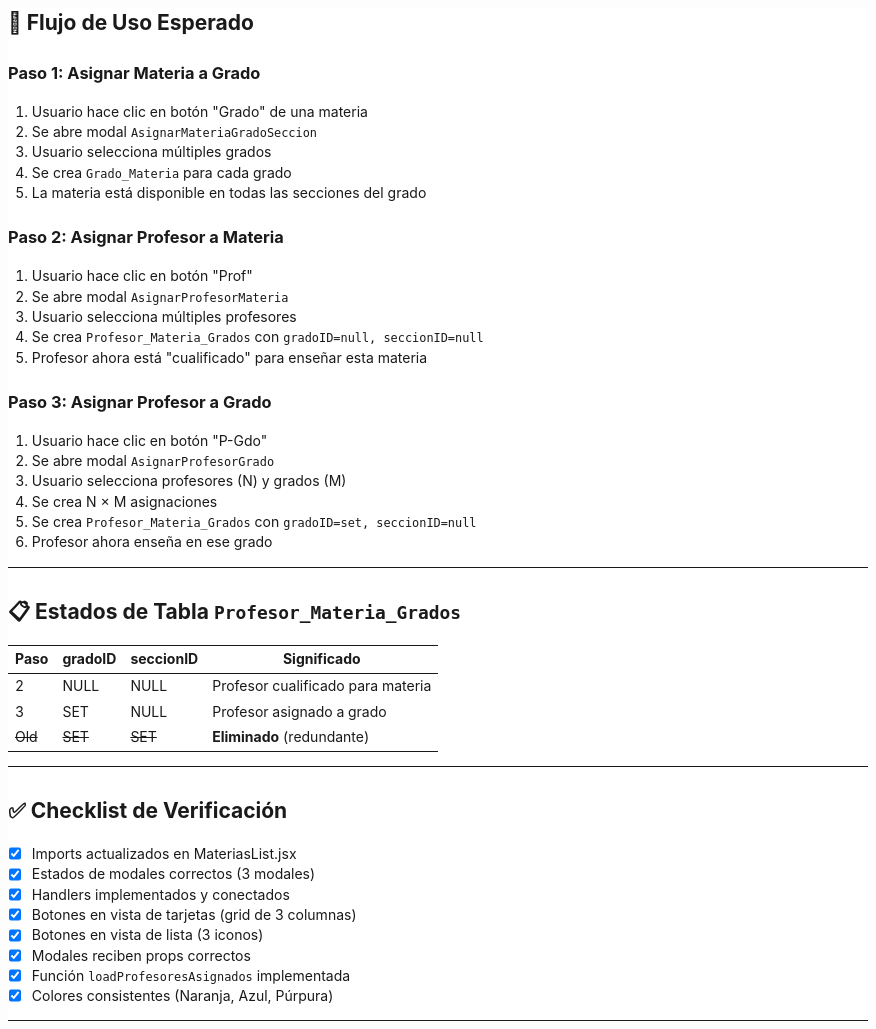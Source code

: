 
## 🎯 Flujo de Uso Esperado

### Paso 1: Asignar Materia a Grado
1. Usuario hace clic en botón "Grado" de una materia
2. Se abre modal `AsignarMateriaGradoSeccion`
3. Usuario selecciona múltiples grados
4. Se crea `Grado_Materia` para cada grado
5. La materia está disponible en todas las secciones del grado

### Paso 2: Asignar Profesor a Materia
1. Usuario hace clic en botón "Prof" 
2. Se abre modal `AsignarProfesorMateria`
3. Usuario selecciona múltiples profesores
4. Se crea `Profesor_Materia_Grados` con `gradoID=null, seccionID=null`
5. Profesor ahora está "cualificado" para enseñar esta materia

### Paso 3: Asignar Profesor a Grado
1. Usuario hace clic en botón "P-Gdo"
2. Se abre modal `AsignarProfesorGrado`
3. Usuario selecciona profesores (N) y grados (M)
4. Se crea N × M asignaciones
5. Se crea `Profesor_Materia_Grados` con `gradoID=set, seccionID=null`
6. Profesor ahora enseña en ese grado

---

## 📋 Estados de Tabla `Profesor_Materia_Grados`

| Paso | gradoID | seccionID | Significado |
|------|---------|-----------|-------------|
| 2 | NULL | NULL | Profesor cualificado para materia |
| 3 | SET | NULL | Profesor asignado a grado |
| ~~Old~~ | ~~SET~~ | ~~SET~~ | **Eliminado** (redundante) |

---

## ✅ Checklist de Verificación

- [x] Imports actualizados en MateriasList.jsx
- [x] Estados de modales correctos (3 modales)
- [x] Handlers implementados y conectados
- [x] Botones en vista de tarjetas (grid de 3 columnas)
- [x] Botones en vista de lista (3 iconos)
- [x] Modales reciben props correctos
- [x] Función `loadProfesoresAsignados` implementada
- [x] Colores consistentes (Naranja, Azul, Púrpura)

---